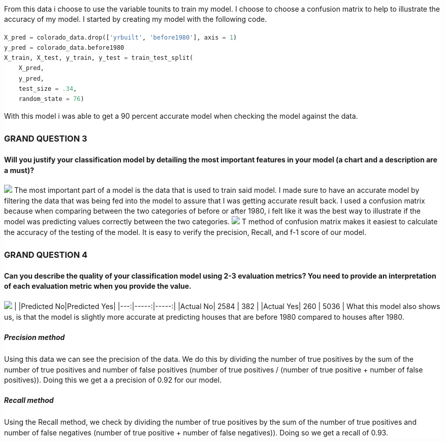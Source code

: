From this data i choose to use the variable tounits to train my model. I choose to choose a confusion matrix to help to illustrate the accuracy of my model. I started by creating my model with the following code.
```python
X_pred = colorado_data.drop(['yrbuilt', 'before1980'], axis = 1)
y_pred = colorado_data.before1980
X_train, X_test, y_train, y_test = train_test_split(
    X_pred, 
    y_pred, 
    test_size = .34, 
    random_state = 76) 
```
With this model i was able to get a 90 percent accurate model when checking the model against the data.

### GRAND QUESTION 3
#### Will you justify your classification model by detailing the most important features in your model (a chart and a description are a must)?
![](feature_importance_chart.jpg)
The most important part of a model is the data that is used to train said model. I made sure to have an accurate model by filtering the data that was being fed into the model to assure that I was getting accurate result back. I used a confusion matrix because when comparing between the two categories of before or after 1980, i felt like it was the best way to illustrate if the model was predicting values correctly between the two categories.
![](model_confusion_matrix_results_plot.png)
T method of confusion matrix makes it easiest to calculate the accuracy of the testing of the model. It is easy to verify the precision, Recall, and f-1 score of our model.


### GRAND QUESTION 4
#### Can you describe the quality of your classification model using 2-3 evaluation metrics? You need to provide an interpretation of each evaluation metric when you provide the value.
![](model_results.png)
|    |Predicted No|Predicted Yes|
|---:|-----:|-----:|
|Actual No| 2584 |  382 |
|Actual Yes|  260 | 5036 |
What this model also shows us, is that the model is slightly more accurate at predicting houses that are before 1980 compared to houses after 1980. 
##### Precision method
Using this data we can see the precision of the data. We do this by dividing the number of true positives by the sum of the number of true positives and number of false positives (number of true positives / (number of true positive + number of false positives)). Doing this we get a a precision of 0.92 for our model. 
##### Recall method
Using the Recall method, we check by dividing the number of true positives by the sum of the number of true positives and number of false negatives (number of true positive + number of false negatives)). Doing so we get a recall of 0.93.
